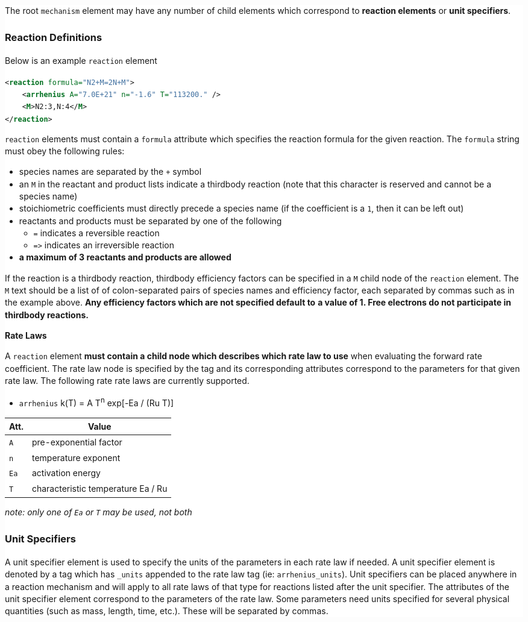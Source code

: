 The root `mechanism` element may have any number of child elements which correspond to
__reaction elements__ or __unit specifiers__.

### Reaction Definitions
<a id="reaction-definitions"></a>

Below is an example `reaction` element
```xml
<reaction formula="N2+M=2N+M">
    <arrhenius A="7.0E+21" n="-1.6" T="113200." />
    <M>N2:3,N:4</M>
</reaction>
```

`reaction` elements must contain a `formula` attribute which specifies the reaction
formula for the given reaction.  The `formula` string must obey the following rules:
- species names are separated by the `+` symbol
- an `M` in the reactant and product lists indicate a thirdbody reaction (note that this
  character is reserved and cannot be a species name)
- stoichiometric coefficients must directly precede a species name (if the coefficient is
  a `1`, then it can be left out)
- reactants and products must be separated by one of the following
  + `=` indicates a reversible reaction
  + `=>` indicates an irreversible reaction
- __a maximum of 3 reactants and products are allowed__

If the reaction is a thirdbody reaction, thirdbody efficiency factors can be specified in
a `M` child node of the `reaction` element.  The `M` text should be a list of of
colon-separated pairs of species names and efficiency factor, each separated by commas
such as in the example above.  __Any efficiency factors which are not specified default to__
__a value of 1.  Free electrons do not participate in thirdbody reactions.__

**Rate Laws** <br>

A `reaction` element __must contain a child node which describes which rate law to use__
when evaluating the forward rate coefficient.  The rate law node is specified by the tag
and its corresponding attributes correspond to the parameters for that given rate law.  The
following rate rate laws are currently supported.

- `arrhenius`  k(T) = A T<sup>n</sup> exp[-Ea / (Ru T)]

Att. | Value
-----|--------
`A`  | pre-exponential factor
`n`  | temperature exponent
`Ea` | activation energy
`T`  | characteristic temperature Ea / Ru

_note: only one of `Ea` or `T` may be used, not both_

### Unit Specifiers
<a id="unit-specifiers"></a>

A unit specifier element is used to specify the units of the parameters in each rate law
if needed.  A unit specifier element is denoted by a tag which has `_units` appended to
the rate law tag (ie: `arrhenius_units`).  Unit specifiers can be placed anywhere in a
reaction mechanism and will apply to all rate laws of that type for reactions listed after
the unit specifier.  The attributes of the unit specifier element correspond to the
parameters of the rate law.  Some parameters need units specified for several physical
quantities (such as mass, length, time, etc.).  These will be separated by commas.
